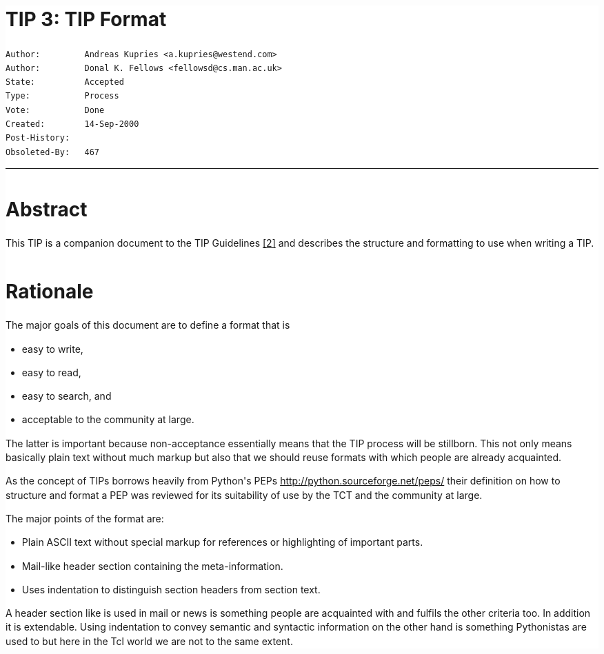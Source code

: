 # TIP 3: TIP Format
	Author:         Andreas Kupries <a.kupries@westend.com>
	Author:         Donal K. Fellows <fellowsd@cs.man.ac.uk>
	State:          Accepted
	Type:           Process
	Vote:           Done
	Created:        14-Sep-2000
	Post-History:
	Obsoleted-By:   467
-----

# Abstract

This TIP is a companion document to the TIP Guidelines [[2]](2.md) and
describes the structure and formatting to use when writing a TIP.


# Rationale

The major goals of this document are to define a format that is

   * easy to write,

   * easy to read,

   * easy to search, and

   * acceptable to the community at large.

The latter is important because non-acceptance essentially means that
the TIP process will be stillborn. This not only means basically plain
text without much markup but also that we should reuse formats with
which people are already acquainted.

As the concept of TIPs borrows heavily from Python's PEPs
<http://python.sourceforge.net/peps/>  their definition on how to
structure and format a PEP was reviewed for its suitability of use by
the TCT and the community at large.

The major points of the format are:

   * Plain ASCII text without special markup for references or
     highlighting of important parts.

   * Mail-like header section containing the meta-information.

   * Uses indentation to distinguish section headers from section
     text.

A header section like is used in mail or news is something people are
acquainted with and fulfils the other criteria too. In addition it is
extendable. Using indentation to convey semantic and syntactic
information on the other hand is something Pythonistas are used to but
here in the Tcl world we are not to the same extent.
